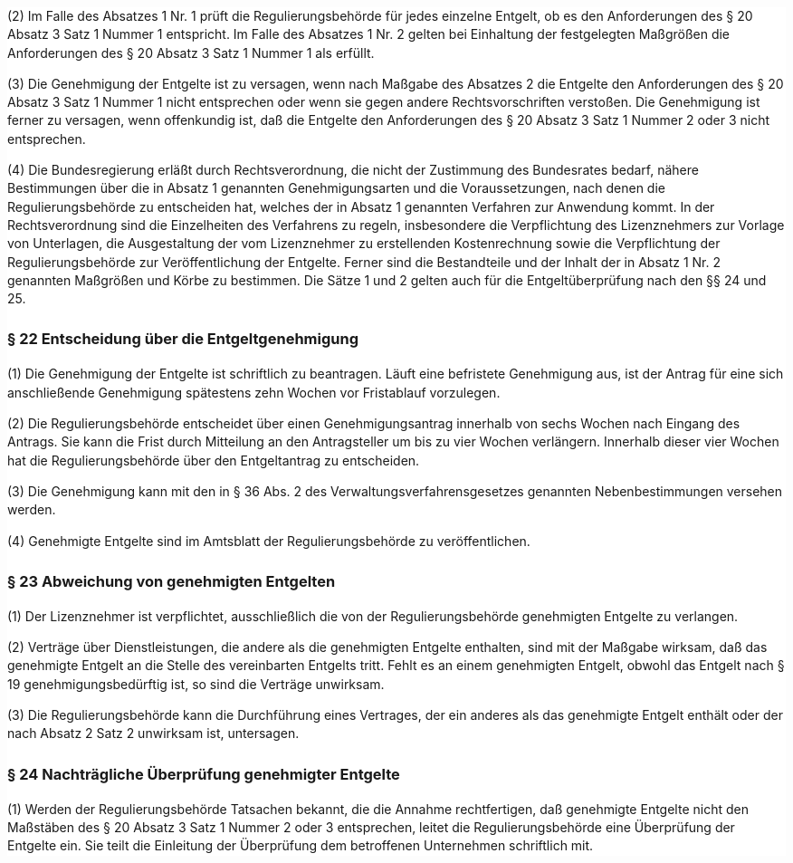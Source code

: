 

(2) Im Falle des Absatzes 1 Nr. 1 prüft die Regulierungsbehörde für jedes einzelne Entgelt, ob es den Anforderungen des § 20 Absatz 3 Satz 1 Nummer 1 entspricht. Im Falle des Absatzes 1 Nr. 2 gelten bei Einhaltung der festgelegten Maßgrößen die Anforderungen des § 20 Absatz 3 Satz 1 Nummer 1 als erfüllt.

(3) Die Genehmigung der Entgelte ist zu versagen, wenn nach Maßgabe des Absatzes 2 die Entgelte den Anforderungen des § 20 Absatz 3 Satz 1 Nummer 1 nicht entsprechen oder wenn sie gegen andere Rechtsvorschriften verstoßen. Die Genehmigung ist ferner zu versagen, wenn offenkundig ist, daß die Entgelte den Anforderungen des § 20 Absatz 3 Satz 1 Nummer 2 oder 3 nicht entsprechen.

(4) Die Bundesregierung erläßt durch Rechtsverordnung, die nicht der Zustimmung des Bundesrates bedarf, nähere Bestimmungen über die in Absatz 1 genannten Genehmigungsarten und die Voraussetzungen, nach denen die Regulierungsbehörde zu entscheiden hat, welches der in Absatz 1 genannten Verfahren zur Anwendung kommt. In der Rechtsverordnung sind die Einzelheiten des Verfahrens zu regeln, insbesondere die Verpflichtung des Lizenznehmers zur Vorlage von Unterlagen, die Ausgestaltung der vom Lizenznehmer zu erstellenden Kostenrechnung sowie die Verpflichtung der Regulierungsbehörde zur Veröffentlichung der Entgelte. Ferner sind die Bestandteile und der Inhalt der in Absatz 1 Nr. 2 genannten Maßgrößen und Körbe zu bestimmen. Die Sätze 1 und 2 gelten auch für die Entgeltüberprüfung nach den §§ 24 und 25.


### § 22 Entscheidung über die Entgeltgenehmigung

(1) Die Genehmigung der Entgelte ist schriftlich zu beantragen. Läuft eine befristete Genehmigung aus, ist der Antrag für eine sich anschließende Genehmigung spätestens zehn Wochen vor Fristablauf vorzulegen.

(2) Die Regulierungsbehörde entscheidet über einen Genehmigungsantrag innerhalb von sechs Wochen nach Eingang des Antrags. Sie kann die Frist durch Mitteilung an den Antragsteller um bis zu vier Wochen verlängern. Innerhalb dieser vier Wochen hat die Regulierungsbehörde über den Entgeltantrag zu entscheiden.

(3) Die Genehmigung kann mit den in § 36 Abs. 2 des Verwaltungsverfahrensgesetzes genannten Nebenbestimmungen versehen werden.

(4) Genehmigte Entgelte sind im Amtsblatt der Regulierungsbehörde zu veröffentlichen.


### § 23 Abweichung von genehmigten Entgelten

(1) Der Lizenznehmer ist verpflichtet, ausschließlich die von der Regulierungsbehörde genehmigten Entgelte zu verlangen.

(2) Verträge über Dienstleistungen, die andere als die genehmigten Entgelte enthalten, sind mit der Maßgabe wirksam, daß das genehmigte Entgelt an die Stelle des vereinbarten Entgelts tritt. Fehlt es an einem genehmigten Entgelt, obwohl das Entgelt nach § 19 genehmigungsbedürftig ist, so sind die Verträge unwirksam.

(3) Die Regulierungsbehörde kann die Durchführung eines Vertrages, der ein anderes als das genehmigte Entgelt enthält oder der nach Absatz 2 Satz 2 unwirksam ist, untersagen.


### § 24 Nachträgliche Überprüfung genehmigter Entgelte

(1) Werden der Regulierungsbehörde Tatsachen bekannt, die die Annahme rechtfertigen, daß genehmigte Entgelte nicht den Maßstäben des § 20 Absatz 3 Satz 1 Nummer 2 oder 3 entsprechen, leitet die Regulierungsbehörde eine Überprüfung der Entgelte ein. Sie teilt die Einleitung der Überprüfung dem betroffenen Unternehmen schriftlich mit.
